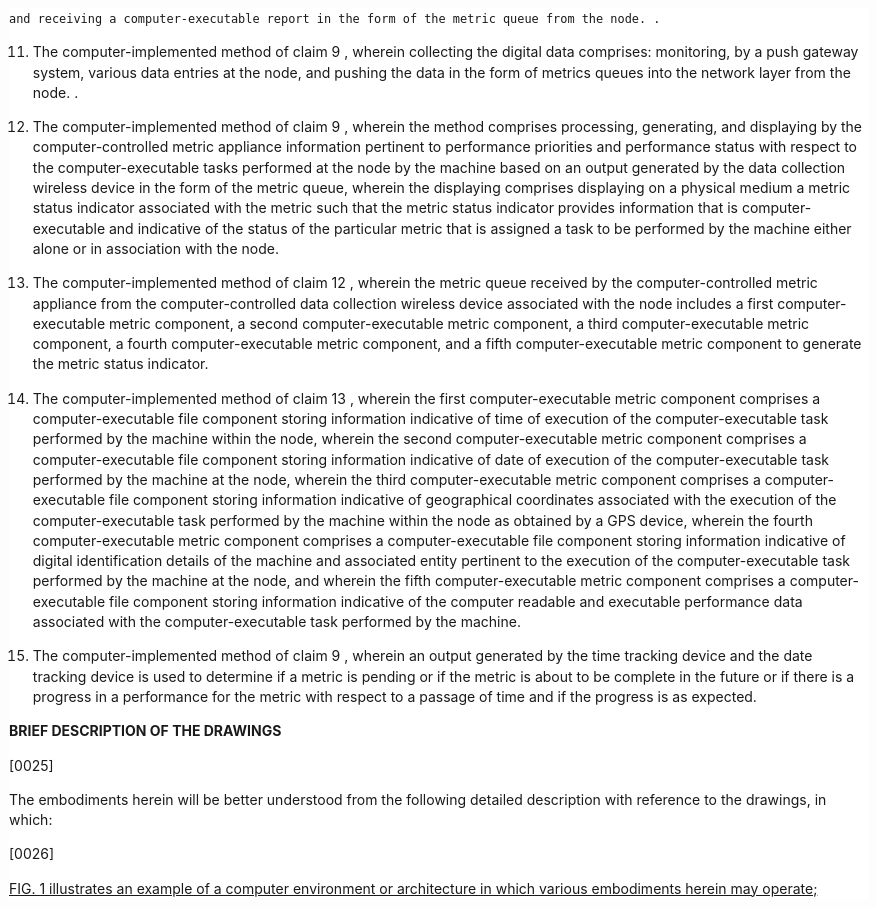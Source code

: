     and receiving a computer-executable report in the form of the metric queue from the node. .

11. The computer-implemented method of claim 9 , wherein collecting the digital data comprises: monitoring, by a push gateway system, various data entries at the node, and pushing the data in the form of metrics queues into the network layer from the node. .

12. The computer-implemented method of claim 9 , wherein the method comprises processing, generating, and displaying by the computer-controlled metric appliance information pertinent to performance priorities and performance status with respect to the computer-executable tasks performed at the node by the machine based on an output generated by the data collection wireless device in the form of the metric queue, wherein the displaying comprises displaying on a physical medium a metric status indicator associated with the metric such that the metric status indicator provides information that is computer-executable and indicative of the status of the particular metric that is assigned a task to be performed by the machine either alone or in association with the node.

13. The computer-implemented method of claim 12 , wherein the metric queue received by the computer-controlled metric appliance from the computer-controlled data collection wireless device associated with the node includes a first computer-executable metric component, a second computer-executable metric component, a third computer-executable metric component, a fourth computer-executable metric component, and a fifth computer-executable metric component to generate the metric status indicator.

14. The computer-implemented method of claim 13 , wherein the first computer-executable metric component comprises a computer-executable file component storing information indicative of time of execution of the computer-executable task performed by the machine within the node, wherein the second computer-executable metric component comprises a computer-executable file component storing information indicative of date of execution of the computer-executable task performed by the machine at the node, wherein the third computer-executable metric component comprises a computer-executable file component storing information indicative of geographical coordinates associated with the execution of the computer-executable task performed by the machine within the node as obtained by a GPS device, wherein the fourth computer-executable metric component comprises a computer-executable file component storing information indicative of digital identification details of the machine and associated entity pertinent to the execution of the computer-executable task performed by the machine at the node, and wherein the fifth computer-executable metric component comprises a computer-executable file component storing information indicative of the computer readable and executable performance data associated with the computer-executable task performed by the machine.

15. The computer-implemented method of claim 9 , wherein an output generated by the time tracking device and the date tracking device is used to determine if a metric is pending or if the metric is about to be complete in the future or if there is a progress in a performance for the metric with respect to a passage of time and if the progress is as expected.

**BRIEF DESCRIPTION OF THE DRAWINGS**

[0025]

The embodiments herein will be better understood from the following detailed description with reference to the drawings, in which:

[0026]

<a href="#fig1">

FIG. 1 illustrates an example of a computer environment or architecture in which various embodiments herein may operate;
</a><br>
